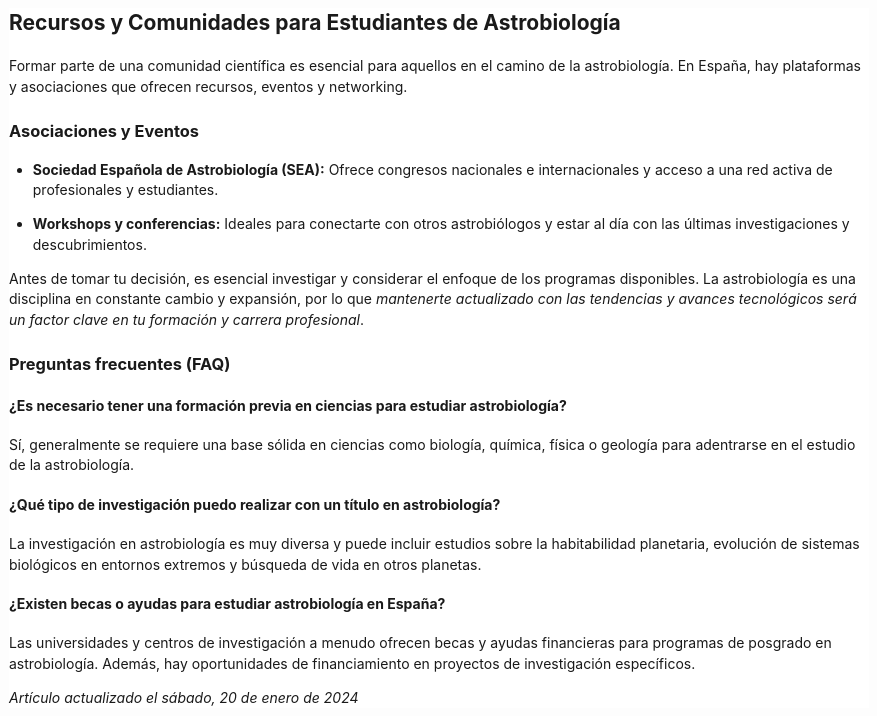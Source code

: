 ## Recursos y Comunidades para Estudiantes de Astrobiología

Formar parte de una comunidad científica es esencial para aquellos en el camino de la astrobiología. En España, hay plataformas y asociaciones que ofrecen recursos, eventos y networking.

### Asociaciones y Eventos

- **Sociedad Española de Astrobiología (SEA):** Ofrece congresos nacionales e internacionales y acceso a una red activa de profesionales y estudiantes.

- **Workshops y conferencias:** Ideales para conectarte con otros astrobiólogos y estar al día con las últimas investigaciones y descubrimientos.

Antes de tomar tu decisión, es esencial investigar y considerar el enfoque de los programas disponibles. La astrobiología es una disciplina en constante cambio y expansión, por lo que *mantenerte actualizado con las tendencias y avances tecnológicos será un factor clave en tu formación y carrera profesional*.

### Preguntas frecuentes (FAQ)

#### **¿Es necesario tener una formación previa en ciencias para estudiar astrobiología?**

Sí, generalmente se requiere una base sólida en ciencias como biología, química, física o geología para adentrarse en el estudio de la astrobiología.

#### **¿Qué tipo de investigación puedo realizar con un título en astrobiología?**

La investigación en astrobiología es muy diversa y puede incluir estudios sobre la habitabilidad planetaria, evolución de sistemas biológicos en entornos extremos y búsqueda de vida en otros planetas.

#### **¿Existen becas o ayudas para estudiar astrobiología en España?**

Las universidades y centros de investigación a menudo ofrecen becas y ayudas financieras para programas de posgrado en astrobiología. Además, hay oportunidades de financiamiento en proyectos de investigación específicos.

_Artículo actualizado el sábado, 20 de enero de 2024_